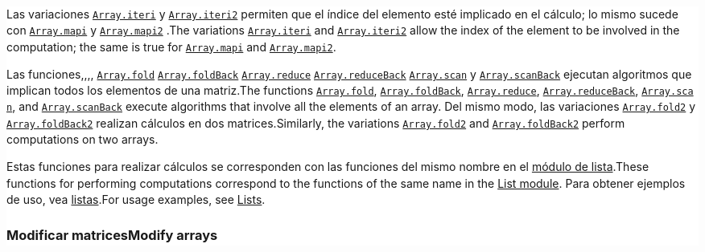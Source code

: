 <span data-ttu-id="64e5c-230">Las variaciones [`Array.iteri`](https://fsharp.github.io/fsharp-core-docs/reference/fsharp-collections-arraymodule.html#iteri) y [`Array.iteri2`](https://fsharp.github.io/fsharp-core-docs/reference/fsharp-collections-arraymodule.html#iteri2) permiten que el índice del elemento esté implicado en el cálculo; lo mismo sucede con [`Array.mapi`](https://fsharp.github.io/fsharp-core-docs/reference/fsharp-collections-arraymodule.html#mapi) y [`Array.mapi2`](https://fsharp.github.io/fsharp-core-docs/reference/fsharp-collections-arraymodule.html#mapi2) .</span><span class="sxs-lookup"><span data-stu-id="64e5c-230">The variations [`Array.iteri`](https://fsharp.github.io/fsharp-core-docs/reference/fsharp-collections-arraymodule.html#iteri) and [`Array.iteri2`](https://fsharp.github.io/fsharp-core-docs/reference/fsharp-collections-arraymodule.html#iteri2) allow the index of the element to be involved in the computation; the same is true for [`Array.mapi`](https://fsharp.github.io/fsharp-core-docs/reference/fsharp-collections-arraymodule.html#mapi) and [`Array.mapi2`](https://fsharp.github.io/fsharp-core-docs/reference/fsharp-collections-arraymodule.html#mapi2).</span></span>

<span data-ttu-id="64e5c-231">Las funciones,,,, [`Array.fold`](https://fsharp.github.io/fsharp-core-docs/reference/fsharp-collections-arraymodule.html#fold) [`Array.foldBack`](https://fsharp.github.io/fsharp-core-docs/reference/fsharp-collections-arraymodule.html#foldBack) [`Array.reduce`](https://fsharp.github.io/fsharp-core-docs/reference/fsharp-collections-arraymodule.html#reduce) [`Array.reduceBack`](https://fsharp.github.io/fsharp-core-docs/reference/fsharp-collections-arraymodule.html#reduceBack) [`Array.scan`](https://fsharp.github.io/fsharp-core-docs/reference/fsharp-collections-arraymodule.html#scan) y [`Array.scanBack`](https://fsharp.github.io/fsharp-core-docs/reference/fsharp-collections-arraymodule.html#scanBack) ejecutan algoritmos que implican todos los elementos de una matriz.</span><span class="sxs-lookup"><span data-stu-id="64e5c-231">The functions [`Array.fold`](https://fsharp.github.io/fsharp-core-docs/reference/fsharp-collections-arraymodule.html#fold), [`Array.foldBack`](https://fsharp.github.io/fsharp-core-docs/reference/fsharp-collections-arraymodule.html#foldBack), [`Array.reduce`](https://fsharp.github.io/fsharp-core-docs/reference/fsharp-collections-arraymodule.html#reduce), [`Array.reduceBack`](https://fsharp.github.io/fsharp-core-docs/reference/fsharp-collections-arraymodule.html#reduceBack), [`Array.scan`](https://fsharp.github.io/fsharp-core-docs/reference/fsharp-collections-arraymodule.html#scan), and [`Array.scanBack`](https://fsharp.github.io/fsharp-core-docs/reference/fsharp-collections-arraymodule.html#scanBack) execute algorithms that involve all the elements of an array.</span></span> <span data-ttu-id="64e5c-232">Del mismo modo, las variaciones [`Array.fold2`](https://fsharp.github.io/fsharp-core-docs/reference/fsharp-collections-arraymodule.html#fold2) y [`Array.foldBack2`](https://fsharp.github.io/fsharp-core-docs/reference/fsharp-collections-arraymodule.html#foldBack2) realizan cálculos en dos matrices.</span><span class="sxs-lookup"><span data-stu-id="64e5c-232">Similarly, the variations [`Array.fold2`](https://fsharp.github.io/fsharp-core-docs/reference/fsharp-collections-arraymodule.html#fold2) and [`Array.foldBack2`](https://fsharp.github.io/fsharp-core-docs/reference/fsharp-collections-arraymodule.html#foldBack2) perform computations on two arrays.</span></span>

<span data-ttu-id="64e5c-233">Estas funciones para realizar cálculos se corresponden con las funciones del mismo nombre en el [módulo de lista](https://fsharp.github.io/fsharp-core-docs/reference/fsharp-collections-listmodule.html).</span><span class="sxs-lookup"><span data-stu-id="64e5c-233">These functions for performing computations correspond to the functions of the same name in the [List module](https://fsharp.github.io/fsharp-core-docs/reference/fsharp-collections-listmodule.html).</span></span> <span data-ttu-id="64e5c-234">Para obtener ejemplos de uso, vea [listas](lists.md).</span><span class="sxs-lookup"><span data-stu-id="64e5c-234">For usage examples, see [Lists](lists.md).</span></span>

### <a name="modify-arrays"></a><span data-ttu-id="64e5c-235">Modificar matrices</span><span class="sxs-lookup"><span data-stu-id="64e5c-235">Modify arrays</span></span>
